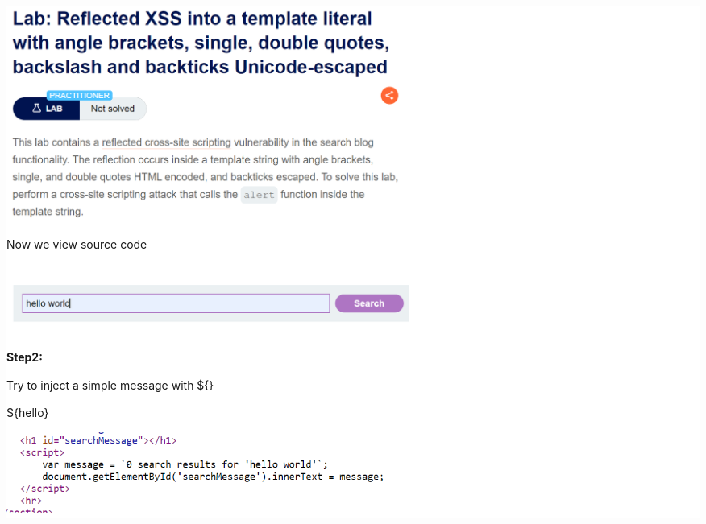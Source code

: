 <img src="images/image113.png" alt="third" width="500">

Now we view source code

<img src="images/image114.png" alt="third" width="500">

**Step2:**

Try to inject a simple message with ${}

${hello}

<img src="images/image115.png" alt="third" width="500">

